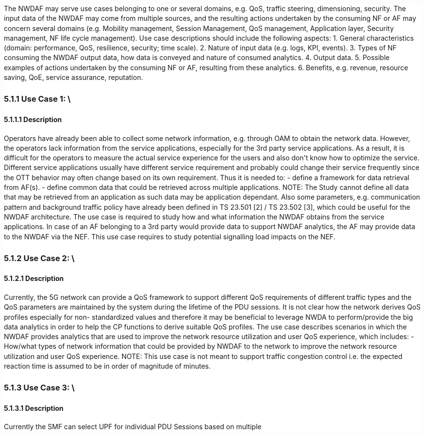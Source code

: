 The NWDAF may serve use cases belonging to one or several domains, e.g. QoS,
traffic steering, dimensioning, security.
The input data of the NWDAF may come from multiple sources, and the resulting
actions undertaken by the consuming NF or AF may concern several domains (e.g.
Mobility management, Session Management, QoS management, Application layer,
Security management, NF life cycle management).
Use case descriptions should include the following aspects:
1\. General characteristics (domain: performance, QoS, resilience, security;
time scale).
2\. Nature of input data (e.g. logs, KPI, events).
3\. Types of NF consuming the NWDAF output data, how data is conveyed and
nature of consumed analytics.
4\. Output data.
5\. Possible examples of actions undertaken by the consuming NF or AF,
resulting from these analytics.
6\. Benefits, e.g. revenue, resource saving, QoE, service assurance,
reputation.
### 5.1.1 Use Case 1: \
#### 5.1.1.1 Description
Operators have already been able to collect some network information, e.g.
through OAM to obtain the network data. However, the operators lack
information from the service applications, especially for the 3rd party
service applications. As a result, it is difficult for the operators to
measure the actual service experience for the users and also don\'t know how
to optimize the service.
Different service applications usually have different service requirement and
probably could change their service frequently since the OTT behavior may
often change based on its own requirement. Thus it is needed to:
\- define a framework for data retrieval from AF(s).
\- define common data that could be retrieved across multiple applications.
NOTE: The Study cannot define all data that may be retrieved from an
application as such data may be application dependant.
Also some parameters, e.g. communication pattern and background traffic policy
have already been defined in TS 23.501 [2] / TS 23.502 [3], which could be
useful for the NWDAF architecture.
The use case is required to study how and what information the NWDAF obtains
from the service applications.
In case of an AF belonging to a 3rd party would provide data to support NWDAF
analytics, the AF may provide data to the NWDAF via the NEF. This use case
requires to study potential signalling load impacts on the NEF.
### 5.1.2 Use Case 2: \
#### 5.1.2.1 Description
Currently, the 5G network can provide a QoS framework to support different QoS
requirements of different traffic types and the QoS parameters are maintained
by the system during the lifetime of the PDU sessions.
It is not clear how the network derives QoS profiles especially for non-
standardized values and therefore it may be beneficial to leverage NWDA to
perform/provide the big data analytics in order to help the CP functions to
derive suitable QoS profiles.
The use case describes scenarios in which the NWDAF provides analytics that
are used to improve the network resource utilization and user QoS experience,
which includes:
\- How/what types of network information that could be provided by NWDAF to
the network to improve the network resource utilization and user QoS
experience.
NOTE: This use case is not meant to support traffic congestion control i.e.
the expected reaction time is assumed to be in order of magnitude of minutes.
### 5.1.3 Use Case 3: \
#### 5.1.3.1 Description
Currently the SMF can select UPF for individual PDU Sessions based on multiple